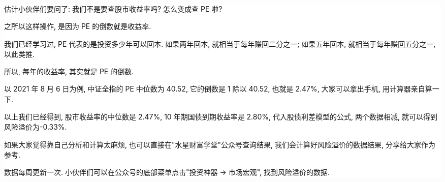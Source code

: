 估计小伙伴们要问了: 我们不是要查股市收益率吗? 怎么变成查 PE 啦?

之所以这样操作, 是因为 PE 的倒数就是收益率.

我们已经学习过, PE 代表的是投资多少年可以回本. 如果两年回本, 就相当于每年赚回二分之一; 如果五年回本, 就相当于每年赚回五分之一, 以此类推.

所以, 每年的收益率, 其实就是 PE 的倒数.

以 2021 年 8 月 6 日为例, 中证全指的 PE 中位数为 40.52, 它的倒数是 1 除以 40.52, 也就是 2.47%, 大家可以拿出手机, 用计算器亲自算一下.

以上我们已经得到, 股市收益率的中位数是 2.47%, 10 年期国债到期收益率是 2.80%, 代入股债利差模型的公式, 两个数据相减, 就可以得到风险溢价为-0.33%.

如果大家觉得靠自己分析和计算太麻烦, 也可以直接在"水星财富学堂"公众号查询结果, 我们会计算好风险溢价的数据结果, 分享给大家作为参考.

数据每周更新一次. 小伙伴们可以在公众号的底部菜单点击"投资神器 → 市场宏观", 找到风险溢价的数据.
